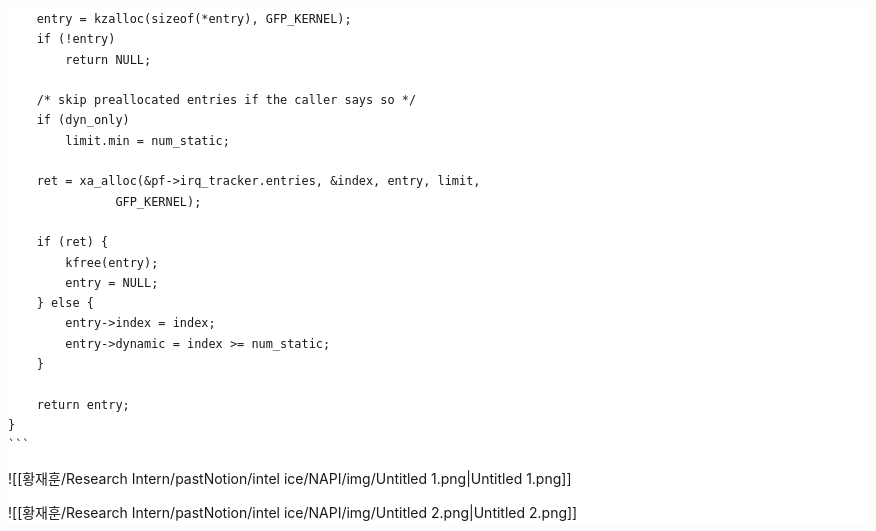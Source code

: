     	entry = kzalloc(sizeof(*entry), GFP_KERNEL);
    	if (!entry)
    		return NULL;
    
    	/* skip preallocated entries if the caller says so */
    	if (dyn_only)
    		limit.min = num_static;
    
    	ret = xa_alloc(&pf->irq_tracker.entries, &index, entry, limit,
    		       GFP_KERNEL);
    
    	if (ret) {
    		kfree(entry);
    		entry = NULL;
    	} else {
    		entry->index = index;
    		entry->dynamic = index >= num_static;
    	}
    
    	return entry;
    }
    ```
    

  

  

  

  

![[황재훈/Research Intern/pastNotion/intel ice/NAPI/img/Untitled 1.png|Untitled 1.png]]

![[황재훈/Research Intern/pastNotion/intel ice/NAPI/img/Untitled 2.png|Untitled 2.png]]
